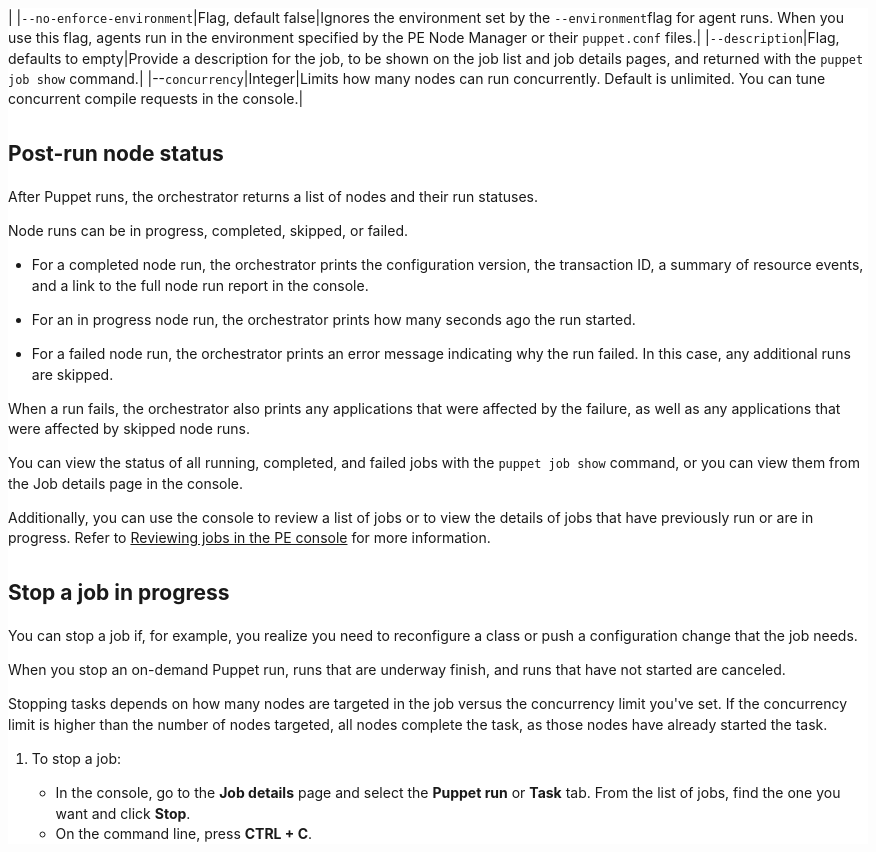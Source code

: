
|
|`--no-enforce-environment`|Flag, default false|Ignores the environment set by the `--environment`flag for agent runs. When you use this flag, agents run in the environment specified by the PE Node Manager or their `puppet.conf` files.|
|`--description`|Flag, defaults to empty|Provide a description for the job, to be shown on the job list and job details pages, and returned with the `puppet job show` command.|
|--`concurrency`|Integer|Limits how many nodes can run concurrently. Default is unlimited. You can tune concurrent compile requests in the console.|

## Post-run node status

After Puppet runs, the orchestrator returns a list of nodes and their run statuses.

Node runs can be in progress, completed, skipped, or failed.

-   For a completed node run, the orchestrator prints the configuration version, the transaction ID, a summary of resource events, and a link to the full node run report in the console.
-   For an in progress node run, the orchestrator prints how many seconds ago the run started.

-   For a failed node run, the orchestrator prints an error message indicating why the run failed. In this case, any additional runs are skipped.


When a run fails, the orchestrator also prints any applications that were affected by the failure, as well as any applications that were affected by skipped node runs.

You can view the status of all running, completed, and failed jobs with the `puppet job show` command, or you can view them from the Job details page in the console.

Additionally, you can use the console to review a list of jobs or to view the details of jobs that have previously run or are in progress. Refer to [Reviewing jobs in the PE console](reviewing_jobs_in_the_console.md#) for more information.

## Stop a job in progress

You can stop a job if, for example, you realize you need to reconfigure a class or push a configuration change that the job needs.

When you stop an on-demand Puppet run, runs that are underway finish, and runs that have not started are canceled.

Stopping tasks depends on how many nodes are targeted in the job versus the concurrency limit you've set. If the concurrency limit is higher than the number of nodes targeted, all nodes complete the task, as those nodes have already started the task.

1.  To stop a job:

    -   In the console, go to the **Job details** page and select the **Puppet run** or **Task** tab. From the list of jobs, find the one you want and click **Stop**.
    -   On the command line, press **CTRL + C**.

